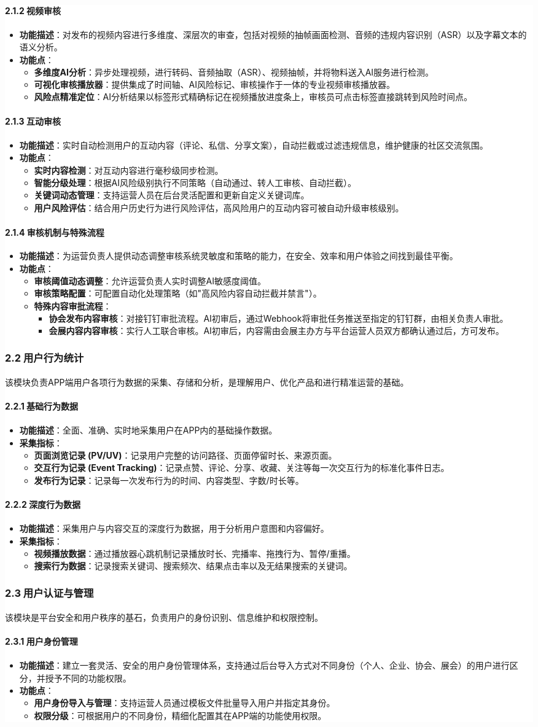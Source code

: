 #### 2.1.2 视频审核

-   **功能描述**：对发布的视频内容进行多维度、深层次的审查，包括对视频的抽帧画面检测、音频的违规内容识别（ASR）以及字幕文本的语义分析。
-   **功能点**：
    -   **多维度AI分析**：异步处理视频，进行转码、音频抽取（ASR）、视频抽帧，并将物料送入AI服务进行检测。
    -   **可视化审核播放器**：提供集成了时间轴、AI风险标记、审核操作于一体的专业视频审核播放器。
    -   **风险点精准定位**：AI分析结果以标签形式精确标记在视频播放进度条上，审核员可点击标签直接跳转到风险时间点。

#### 2.1.3 互动审核

-   **功能描述**：实时自动检测用户的互动内容（评论、私信、分享文案），自动拦截或过滤违规信息，维护健康的社区交流氛围。
-   **功能点**：
    -   **实时内容检测**：对互动内容进行毫秒级同步检测。
    -   **智能分级处理**：根据AI风险级别执行不同策略（自动通过、转人工审核、自动拦截）。
    -   **关键词动态管理**：支持运营人员在后台灵活配置和更新自定义关键词库。
    -   **用户风险评估**：结合用户历史行为进行风险评估，高风险用户的互动内容可被自动升级审核级别。

#### 2.1.4 审核机制与特殊流程

-   **功能描述**：为运营负责人提供动态调整审核系统灵敏度和策略的能力，在安全、效率和用户体验之间找到最佳平衡。
-   **功能点**：
    -   **审核阈值动态调整**：允许运营负责人实时调整AI敏感度阈值。
    -   **审核策略配置**：可配置自动化处理策略（如"高风险内容自动拦截并禁言"）。
    -   **特殊内容审批流程**：
        -   **协会发布内容审核**：对接钉钉审批流程。AI初审后，通过Webhook将审批任务推送至指定的钉钉群，由相关负责人审批。
        -   **会展内容内容审核**：实行人工联合审核。AI初审后，内容需由会展主办方与平台运营人员双方都确认通过后，方可发布。

### 2.2 用户行为统计

该模块负责APP端用户各项行为数据的采集、存储和分析，是理解用户、优化产品和进行精准运营的基础。

#### 2.2.1 基础行为数据

-   **功能描述**：全面、准确、实时地采集用户在APP内的基础操作数据。
-   **采集指标**：
    -   **页面浏览记录 (PV/UV)**：记录用户完整的访问路径、页面停留时长、来源页面。
    -   **交互行为记录 (Event Tracking)**：记录点赞、评论、分享、收藏、关注等每一次交互行为的标准化事件日志。
    -   **发布行为记录**：记录每一次发布行为的时间、内容类型、字数/时长等。

#### 2.2.2 深度行为数据

-   **功能描述**：采集用户与内容交互的深度行为数据，用于分析用户意图和内容偏好。
-   **采集指标**：
    -   **视频播放数据**：通过播放器心跳机制记录播放时长、完播率、拖拽行为、暂停/重播。
    -   **搜索行为数据**：记录搜索关键词、搜索频次、结果点击率以及无结果搜索的关键词。

### 2.3 用户认证与管理

该模块是平台安全和用户秩序的基石，负责用户的身份识别、信息维护和权限控制。

#### 2.3.1 用户身份管理

-   **功能描述**：建立一套灵活、安全的用户身份管理体系，支持通过后台导入方式对不同身份（个人、企业、协会、展会）的用户进行区分，并授予不同的功能权限。
-   **功能点**：
    -   **用户身份导入与管理**：支持运营人员通过模板文件批量导入用户并指定其身份。
    -   **权限分级**：可根据用户的不同身份，精细化配置其在APP端的功能使用权限。
